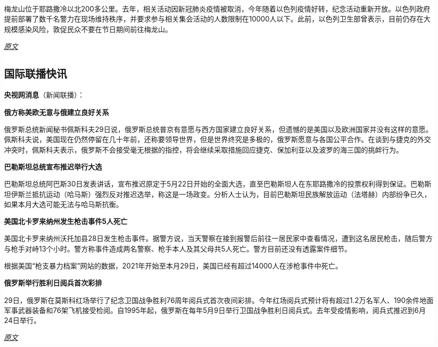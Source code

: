 梅龙山位于耶路撒冷以北200多公里。去年，相关活动因新冠肺炎疫情被取消，今年随着以色列疫情好转，纪念活动重新开放。以色列政府提前部署了数千名警力在现场维持秩序，并要求参与相关集会活动的人数限制在10000人以下。此前，以色列卫生部曾表示，目前仍存在大规模感染风险，敦促民众不要在节日期间前往梅龙山。

*[原文](https://tv.cctv.com/2021/04/30/VIDEzH5ClTYMPKUHh9bzrzWB210430.shtml)*

## 国际联播快讯

**央视网消息**（新闻联播）：

**俄方称美欧无意与俄建立良好关系**

俄罗斯总统新闻秘书佩斯科夫29日说，俄罗斯总统普京有意愿与西方国家建立良好关系，但遗憾的是美国以及欧洲国家并没有这样的意愿。佩斯科夫说，美国现在仍然停留在几十年前，还称要领导世界，但是世界终究是多极的，俄罗斯愿意与各国公平合作。在谈到与捷克的外交冲突时，佩斯科夫表示，俄罗斯不会接受毫无根据的指控，将会继续采取措施回应捷克、保加利亚以及波罗的海三国的挑衅行为。

**巴勒斯坦总统宣布推迟举行大选**

巴勒斯坦总统阿巴斯30日发表讲话，宣布推迟原定于5月22日开始的全面大选，直至巴勒斯坦人在东耶路撒冷的投票权利得到保证。巴勒斯坦伊斯兰抵抗运动（哈马斯）强烈反对推迟选举，称这是一场政变。分析人士认为，目前巴勒斯坦民族解放运动（法塔赫）内部纷争已久，如果本月大选可能无法与哈马斯抗衡。

**美国北卡罗来纳州发生枪击事件5人死亡**

美国北卡罗来纳州沃托加县28日发生枪击事件。据警方说，当天警察在接到报警后前往一居民家中查看情况，遭到这名居民枪击，随后警方与枪手对峙13个小时。警方称事件造成两名警察、枪手本人及其父母共5人死亡。警方目前还没有透露案件细节。

根据美国“枪支暴力档案”网站的数据，2021年开始至本月29日，美国已经有超过14000人在涉枪事件中死亡。

**俄罗斯举行胜利日阅兵首次彩排**

29日，俄罗斯在莫斯科红场举行了纪念卫国战争胜利76周年阅兵式首次夜间彩排。今年红场阅兵式预计将有超过1.2万名军人、190余件地面军事武器装备和76架飞机接受检阅。自1995年起，俄罗斯在每年5月9日举行卫国战争胜利日阅兵式。去年受疫情影响，阅兵式推迟到6月24日举行。

*[原文](https://tv.cctv.com/2021/04/30/VIDEJ1Kb3PQ00u7UE6DGRqA9210430.shtml)*

